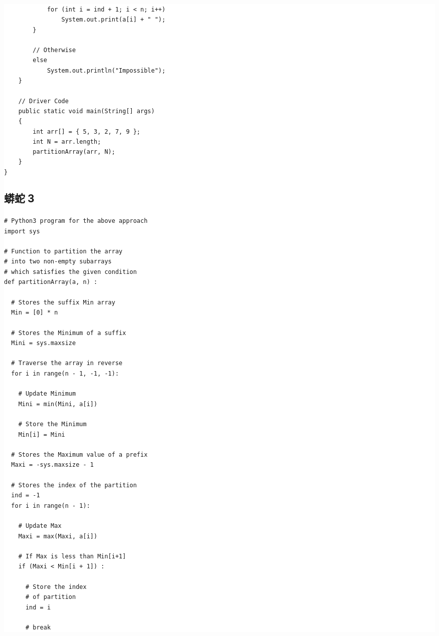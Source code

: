 ```
            for (int i = ind + 1; i < n; i++)
                System.out.print(a[i] + " ");
        }

        // Otherwise
        else
            System.out.println("Impossible");
    }

    // Driver Code
    public static void main(String[] args)
    {
        int arr[] = { 5, 3, 2, 7, 9 };
        int N = arr.length;
        partitionArray(arr, N);
    }
}
```

## 蟒蛇 3

```
# Python3 program for the above approach
import sys

# Function to partition the array
# into two non-empty subarrays
# which satisfies the given condition
def partitionArray(a, n) :

  # Stores the suffix Min array
  Min = [0] * n

  # Stores the Minimum of a suffix
  Mini = sys.maxsize

  # Traverse the array in reverse
  for i in range(n - 1, -1, -1):

    # Update Minimum
    Mini = min(Mini, a[i])

    # Store the Minimum
    Min[i] = Mini

  # Stores the Maximum value of a prefix
  Maxi = -sys.maxsize - 1

  # Stores the index of the partition
  ind = -1
  for i in range(n - 1):

    # Update Max
    Maxi = max(Maxi, a[i])

    # If Max is less than Min[i+1]
    if (Maxi < Min[i + 1]) :

      # Store the index
      # of partition
      ind = i

      # break
```